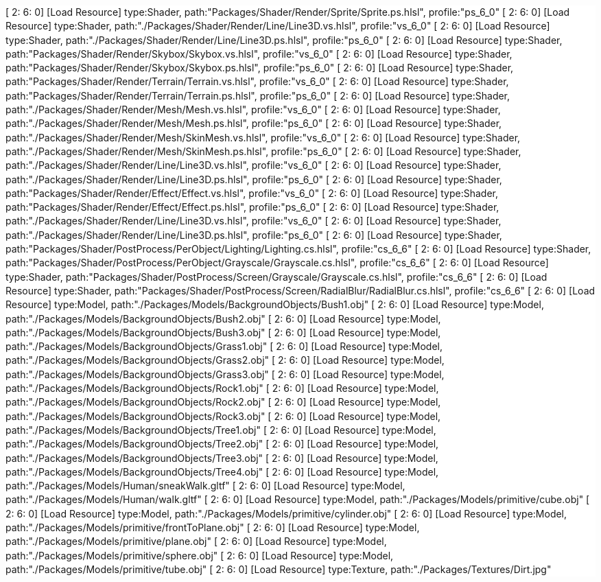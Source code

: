  [ 2: 6: 0] [Load Resource] type:Shader, path:"Packages/Shader/Render/Sprite/Sprite.ps.hlsl", profile:"ps_6_0"
 [ 2: 6: 0] [Load Resource] type:Shader, path:"./Packages/Shader/Render/Line/Line3D.vs.hlsl", profile:"vs_6_0"
 [ 2: 6: 0] [Load Resource] type:Shader, path:"./Packages/Shader/Render/Line/Line3D.ps.hlsl", profile:"ps_6_0"
 [ 2: 6: 0] [Load Resource] type:Shader, path:"Packages/Shader/Render/Skybox/Skybox.vs.hlsl", profile:"vs_6_0"
 [ 2: 6: 0] [Load Resource] type:Shader, path:"Packages/Shader/Render/Skybox/Skybox.ps.hlsl", profile:"ps_6_0"
 [ 2: 6: 0] [Load Resource] type:Shader, path:"Packages/Shader/Render/Terrain/Terrain.vs.hlsl", profile:"vs_6_0"
 [ 2: 6: 0] [Load Resource] type:Shader, path:"Packages/Shader/Render/Terrain/Terrain.ps.hlsl", profile:"ps_6_0"
 [ 2: 6: 0] [Load Resource] type:Shader, path:"./Packages/Shader/Render/Mesh/Mesh.vs.hlsl", profile:"vs_6_0"
 [ 2: 6: 0] [Load Resource] type:Shader, path:"./Packages/Shader/Render/Mesh/Mesh.ps.hlsl", profile:"ps_6_0"
 [ 2: 6: 0] [Load Resource] type:Shader, path:"./Packages/Shader/Render/Mesh/SkinMesh.vs.hlsl", profile:"vs_6_0"
 [ 2: 6: 0] [Load Resource] type:Shader, path:"./Packages/Shader/Render/Mesh/SkinMesh.ps.hlsl", profile:"ps_6_0"
 [ 2: 6: 0] [Load Resource] type:Shader, path:"./Packages/Shader/Render/Line/Line3D.vs.hlsl", profile:"vs_6_0"
 [ 2: 6: 0] [Load Resource] type:Shader, path:"./Packages/Shader/Render/Line/Line3D.ps.hlsl", profile:"ps_6_0"
 [ 2: 6: 0] [Load Resource] type:Shader, path:"Packages/Shader/Render/Effect/Effect.vs.hlsl", profile:"vs_6_0"
 [ 2: 6: 0] [Load Resource] type:Shader, path:"Packages/Shader/Render/Effect/Effect.ps.hlsl", profile:"ps_6_0"
 [ 2: 6: 0] [Load Resource] type:Shader, path:"./Packages/Shader/Render/Line/Line3D.vs.hlsl", profile:"vs_6_0"
 [ 2: 6: 0] [Load Resource] type:Shader, path:"./Packages/Shader/Render/Line/Line3D.ps.hlsl", profile:"ps_6_0"
 [ 2: 6: 0] [Load Resource] type:Shader, path:"Packages/Shader/PostProcess/PerObject/Lighting/Lighting.cs.hlsl", profile:"cs_6_6"
 [ 2: 6: 0] [Load Resource] type:Shader, path:"Packages/Shader/PostProcess/PerObject/Grayscale/Grayscale.cs.hlsl", profile:"cs_6_6"
 [ 2: 6: 0] [Load Resource] type:Shader, path:"Packages/Shader/PostProcess/Screen/Grayscale/Grayscale.cs.hlsl", profile:"cs_6_6"
 [ 2: 6: 0] [Load Resource] type:Shader, path:"Packages/Shader/PostProcess/Screen/RadialBlur/RadialBlur.cs.hlsl", profile:"cs_6_6"
 [ 2: 6: 0] [Load Resource] type:Model, path:"./Packages/Models/BackgroundObjects/Bush1.obj"
 [ 2: 6: 0] [Load Resource] type:Model, path:"./Packages/Models/BackgroundObjects/Bush2.obj"
 [ 2: 6: 0] [Load Resource] type:Model, path:"./Packages/Models/BackgroundObjects/Bush3.obj"
 [ 2: 6: 0] [Load Resource] type:Model, path:"./Packages/Models/BackgroundObjects/Grass1.obj"
 [ 2: 6: 0] [Load Resource] type:Model, path:"./Packages/Models/BackgroundObjects/Grass2.obj"
 [ 2: 6: 0] [Load Resource] type:Model, path:"./Packages/Models/BackgroundObjects/Grass3.obj"
 [ 2: 6: 0] [Load Resource] type:Model, path:"./Packages/Models/BackgroundObjects/Rock1.obj"
 [ 2: 6: 0] [Load Resource] type:Model, path:"./Packages/Models/BackgroundObjects/Rock2.obj"
 [ 2: 6: 0] [Load Resource] type:Model, path:"./Packages/Models/BackgroundObjects/Rock3.obj"
 [ 2: 6: 0] [Load Resource] type:Model, path:"./Packages/Models/BackgroundObjects/Tree1.obj"
 [ 2: 6: 0] [Load Resource] type:Model, path:"./Packages/Models/BackgroundObjects/Tree2.obj"
 [ 2: 6: 0] [Load Resource] type:Model, path:"./Packages/Models/BackgroundObjects/Tree3.obj"
 [ 2: 6: 0] [Load Resource] type:Model, path:"./Packages/Models/BackgroundObjects/Tree4.obj"
 [ 2: 6: 0] [Load Resource] type:Model, path:"./Packages/Models/Human/sneakWalk.gltf"
 [ 2: 6: 0] [Load Resource] type:Model, path:"./Packages/Models/Human/walk.gltf"
 [ 2: 6: 0] [Load Resource] type:Model, path:"./Packages/Models/primitive/cube.obj"
 [ 2: 6: 0] [Load Resource] type:Model, path:"./Packages/Models/primitive/cylinder.obj"
 [ 2: 6: 0] [Load Resource] type:Model, path:"./Packages/Models/primitive/frontToPlane.obj"
 [ 2: 6: 0] [Load Resource] type:Model, path:"./Packages/Models/primitive/plane.obj"
 [ 2: 6: 0] [Load Resource] type:Model, path:"./Packages/Models/primitive/sphere.obj"
 [ 2: 6: 0] [Load Resource] type:Model, path:"./Packages/Models/primitive/tube.obj"
 [ 2: 6: 0] [Load Resource] type:Texture, path:"./Packages/Textures/Dirt.jpg"